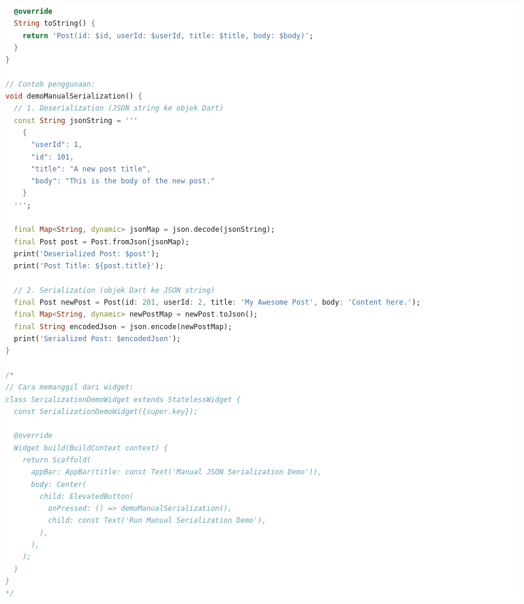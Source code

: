   ```dart
    @override
    String toString() {
      return 'Post(id: $id, userId: $userId, title: $title, body: $body)';
    }
  }

  // Contoh penggunaan:
  void demoManualSerialization() {
    // 1. Deserialization (JSON string ke objek Dart)
    const String jsonString = '''
      {
        "userId": 1,
        "id": 101,
        "title": "A new post title",
        "body": "This is the body of the new post."
      }
    ''';

    final Map<String, dynamic> jsonMap = json.decode(jsonString);
    final Post post = Post.fromJson(jsonMap);
    print('Deserialized Post: $post');
    print('Post Title: ${post.title}');

    // 2. Serialization (objek Dart ke JSON string)
    final Post newPost = Post(id: 201, userId: 2, title: 'My Awesome Post', body: 'Content here.');
    final Map<String, dynamic> newPostMap = newPost.toJson();
    final String encodedJson = json.encode(newPostMap);
    print('Serialized Post: $encodedJson');
  }

  /*
  // Cara memanggil dari widget:
  class SerializationDemoWidget extends StatelessWidget {
    const SerializationDemoWidget({super.key});

    @override
    Widget build(BuildContext context) {
      return Scaffold(
        appBar: AppBar(title: const Text('Manual JSON Serialization Demo')),
        body: Center(
          child: ElevatedButton(
            onPressed: () => demoManualSerialization(),
            child: const Text('Run Manual Serialization Demo'),
          ),
        ),
      );
    }
  }
  */
  ```
